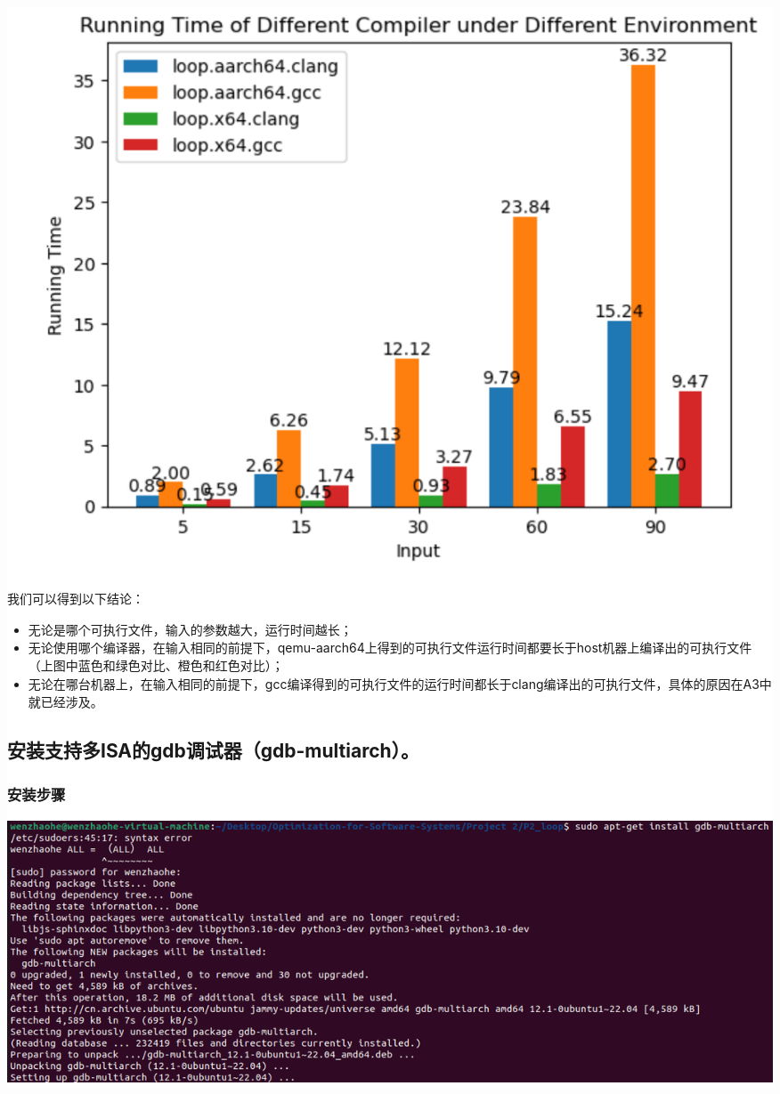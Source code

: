 ![](./img/P22.png)

我们可以得到以下结论：
- 无论是哪个可执行文件，输入的参数越大，运行时间越长；
- 无论使用哪个编译器，在输入相同的前提下，qemu-aarch64上得到的可执行文件运行时间都要长于host机器上编译出的可执行文件（上图中蓝色和绿色对比、橙色和红色对比）；
- 无论在哪台机器上，在输入相同的前提下，gcc编译得到的可执行文件的运行时间都长于clang编译出的可执行文件，具体的原因在A3中就已经涉及。

## 安装支持多ISA的gdb调试器（gdb-multiarch）。
### 安装步骤

![](./img/P23.png)
